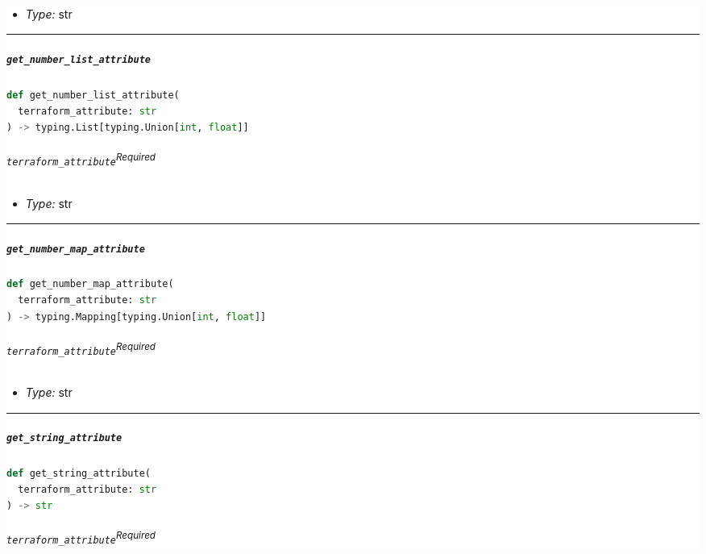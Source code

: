 - *Type:* str

---

##### `get_number_list_attribute` <a name="get_number_list_attribute" id="rhizo-co-terraform-provider-lacework.integrationGcr.IntegrationGcr.getNumberListAttribute"></a>

```python
def get_number_list_attribute(
  terraform_attribute: str
) -> typing.List[typing.Union[int, float]]
```

###### `terraform_attribute`<sup>Required</sup> <a name="terraform_attribute" id="rhizo-co-terraform-provider-lacework.integrationGcr.IntegrationGcr.getNumberListAttribute.parameter.terraformAttribute"></a>

- *Type:* str

---

##### `get_number_map_attribute` <a name="get_number_map_attribute" id="rhizo-co-terraform-provider-lacework.integrationGcr.IntegrationGcr.getNumberMapAttribute"></a>

```python
def get_number_map_attribute(
  terraform_attribute: str
) -> typing.Mapping[typing.Union[int, float]]
```

###### `terraform_attribute`<sup>Required</sup> <a name="terraform_attribute" id="rhizo-co-terraform-provider-lacework.integrationGcr.IntegrationGcr.getNumberMapAttribute.parameter.terraformAttribute"></a>

- *Type:* str

---

##### `get_string_attribute` <a name="get_string_attribute" id="rhizo-co-terraform-provider-lacework.integrationGcr.IntegrationGcr.getStringAttribute"></a>

```python
def get_string_attribute(
  terraform_attribute: str
) -> str
```

###### `terraform_attribute`<sup>Required</sup> <a name="terraform_attribute" id="rhizo-co-terraform-provider-lacework.integrationGcr.IntegrationGcr.getStringAttribute.parameter.terraformAttribute"></a>
